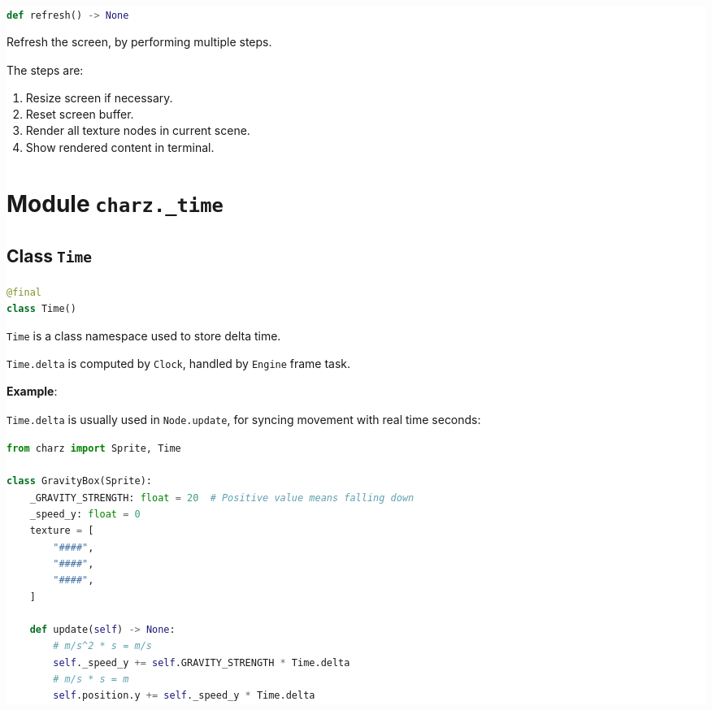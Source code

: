 ```python
def refresh() -> None
```

Refresh the screen, by performing multiple steps.

The steps are:
1. Resize screen if necessary.
2. Reset screen buffer.
3. Render all texture nodes in current scene.
4. Show rendered content in terminal.

<a id="charz._time"></a>

# Module `charz._time`

<a id="charz._time.Time"></a>

## Class `Time`

```python
@final
class Time()
```

`Time` is a class namespace used to store delta time.

`Time.delta` is computed by `Clock`, handled by `Engine` frame task.

**Example**:

  
  `Time.delta` is usually used in `Node.update`,
  for syncing movement with real time seconds:
  
```python
from charz import Sprite, Time

class GravityBox(Sprite):
    _GRAVITY_STRENGTH: float = 20  # Positive value means falling down
    _speed_y: float = 0
    texture = [
        "####",
        "####",
        "####",
    ]

    def update(self) -> None:
        # m/s^2 * s = m/s
        self._speed_y += self.GRAVITY_STRENGTH * Time.delta
        # m/s * s = m
        self.position.y += self._speed_y * Time.delta
```

